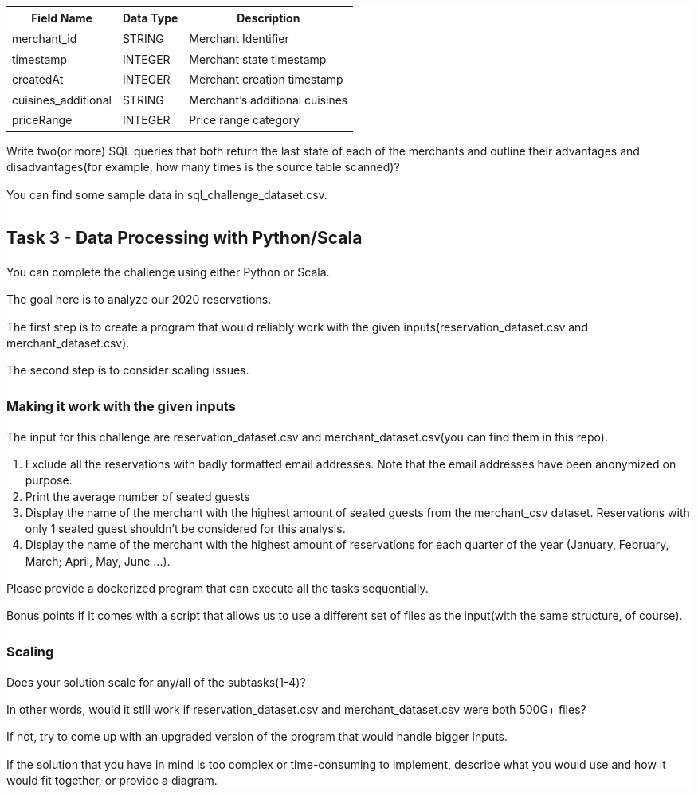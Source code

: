 | Field Name | Data Type  |  Description |
|---|---|---|
| merchant_id  |  STRING |  Merchant Identifier |
| timestamp  |  INTEGER |  Merchant state timestamp|
| createdAt  |  INTEGER |  Merchant creation timestamp |
| cuisines_additional | STRING | Merchant’s additional cuisines |
| priceRange| INTEGER | Price range category | 
 
Write two(or more) SQL queries that both return the last state of each of the merchants and outline their advantages and disadvantages(for example, how many times is the source table scanned)?

You can find some sample data in sql_challenge_dataset.csv.

## Task 3 - Data Processing with Python/Scala

You can complete the challenge using either Python or Scala.

The goal here is to analyze our 2020 reservations. 

The first step is to create a program that would reliably work with the given inputs(reservation_dataset.csv and merchant_dataset.csv).

The second step is to consider scaling issues.

### Making it work with the given inputs

The input for this challenge are reservation_dataset.csv and merchant_dataset.csv(you can find them in this repo).

1. Exclude all the reservations with badly formatted email addresses. Note that the email addresses have been anonymized on purpose.
2. Print the average number of seated guests
3. Display the name of the merchant with the highest amount of seated guests from the merchant_csv dataset. Reservations with only 1 seated guest shouldn’t be considered for this analysis.
4. Display the name of the merchant with the highest amount of reservations for each quarter of the year (January, February, March;  April, May, June ...).

Please provide a dockerized program that can execute all the tasks sequentially.  

Bonus points if it comes with a script that allows us to use a different set of files as the input(with the same structure, of course).


### Scaling 

Does your solution scale for any/all of the subtasks(1-4)? 

In other words, would it still work if reservation_dataset.csv and merchant_dataset.csv were both 500G+ files? 

If not, try to come up with an upgraded version of the program that would handle bigger inputs.

If the solution that you have in mind is too complex or time-consuming to implement, describe what you would use and how it would fit together, or provide a diagram. 
